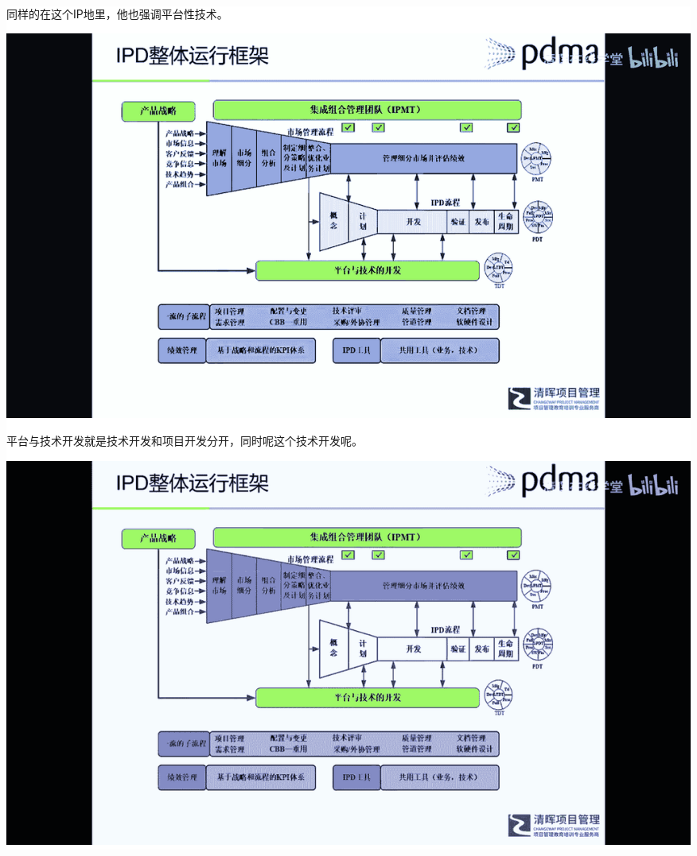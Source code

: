 同样的在这个IP地里，他也强调平台性技术。

![](img/ead92f00cba4fb9cf12a340c0e195750_153.png)

平台与技术开发就是技术开发和项目开发分开，同时呢这个技术开发呢。

![](img/ead92f00cba4fb9cf12a340c0e195750_155.png)
